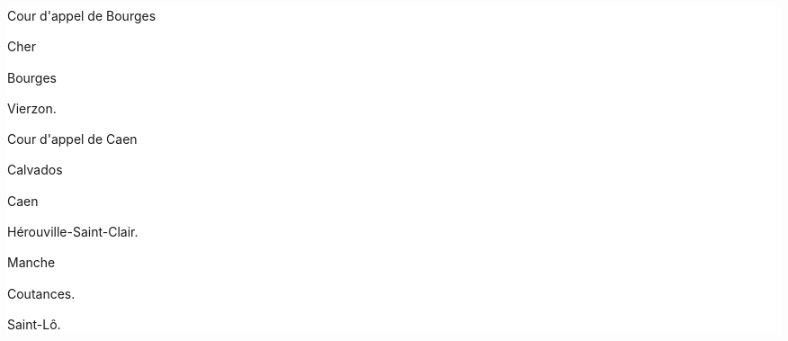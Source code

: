 Cour d'appel de Bourges

Cher

</td>
    </tr>
    <tr>
      <td align="center">

Bourges

</td>
      <td align="center">

Vierzon.

</td>
    </tr>
    <tr>
      <td align="center" colspan="2">

Cour d'appel de Caen

Calvados

</td>
    </tr>
    <tr>
      <td align="center">

Caen

</td>
      <td align="center">

Hérouville-Saint-Clair.

</td>
    </tr>
    <tr align="center">
      <td colspan="2">

Manche

</td>
    </tr>
    <tr>
      <td align="center">

Coutances.

</td>
      <td>

Saint-Lô.

</td>
    </tr>
    <tr>
      <td colspan="2">
